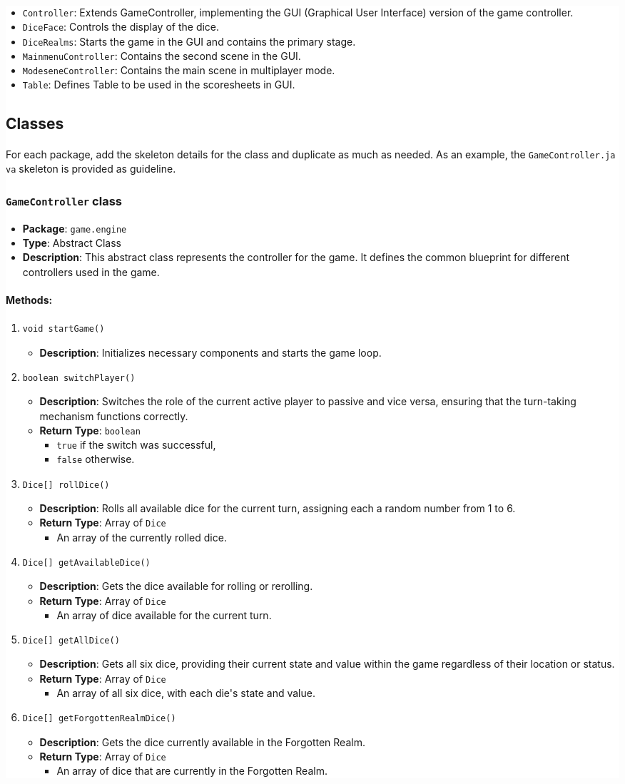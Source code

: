 - `Controller`: Extends GameController, implementing the GUI (Graphical User Interface) version of the game controller.
- `DiceFace`: Controls the display of the dice.
- `DiceRealms`: Starts the game in the GUI and contains the primary stage.
- `MainmenuController`: Contains the second scene in the GUI.
- `ModeseneController`: Contains the main scene in multiplayer mode.
- `Table`: Defines Table to be used in the scoresheets in GUI.

## Classes

For each package, add the skeleton details for the class and duplicate as much as needed. As an example, the `GameController.java` skeleton is provided as guideline.

### `GameController` class

- **Package**: `game.engine`
- **Type**: Abstract Class
- **Description**: This abstract class represents the controller for the game. It defines the common blueprint for different controllers used in the game.

#### Methods:

1. `void startGame()`

    - **Description**: Initializes necessary components and starts the game loop.

2. `boolean switchPlayer()`

    - **Description**: Switches the role of the current active player to passive and vice versa, ensuring that the turn-taking mechanism functions correctly.
    - **Return Type**: `boolean`
        - `true` if the switch was successful,
        - `false` otherwise.

3. `Dice[] rollDice()`

    - **Description**: Rolls all available dice for the current turn, assigning each a random number from 1 to 6.
    - **Return Type**: Array of `Dice`
        - An array of the currently rolled dice.

4. `Dice[] getAvailableDice()`

    - **Description**: Gets the dice available for rolling or rerolling.
    - **Return Type**: Array of `Dice`
        - An array of dice available for the current turn.

5. `Dice[] getAllDice()`

    - **Description**: Gets all six dice, providing their current state and value within the game regardless of their location or status.
    - **Return Type**: Array of `Dice`
        - An array of all six dice, with each die's state and value.

6. `Dice[] getForgottenRealmDice()`

    - **Description**: Gets the dice currently available in the Forgotten Realm.
    - **Return Type**: Array of `Dice`
        - An array of dice that are currently in the Forgotten Realm.
